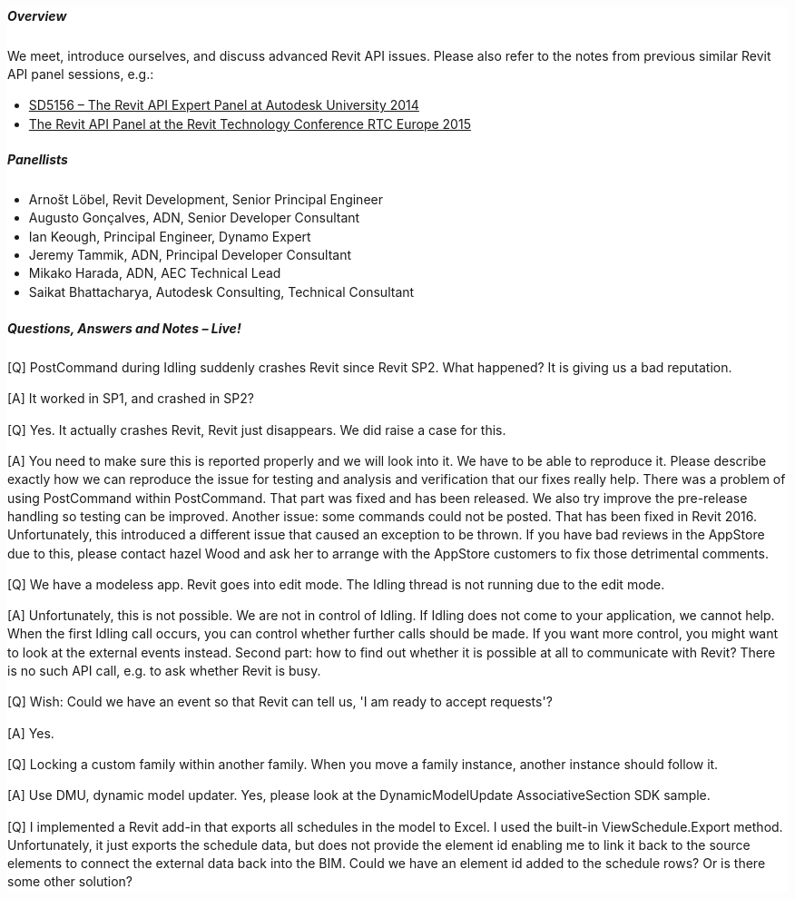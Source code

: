 ##### Overview

We meet, introduce ourselves, and discuss advanced Revit API issues. Please also refer to the notes from previous similar Revit API panel sessions, e.g.:

- [SD5156 &ndash; The Revit API Expert Panel at Autodesk University 2014](http://thebuildingcoder.typepad.com/blog/2014/12/the-revit-api-panel-at-autodesk-university.html#1)
- [The Revit API Panel at the Revit Technology Conference RTC Europe 2015](http://thebuildingcoder.typepad.com/blog/2015/11/rtc-budapest-and-the-revit-api-panel.html#5)

##### Panellists

- Arno&scaron;t L&ouml;bel, Revit Development, Senior Principal Engineer
- Augusto Gonçalves, ADN, Senior Developer Consultant
- Ian Keough, Principal Engineer, Dynamo Expert
- Jeremy Tammik, ADN, Principal Developer Consultant
- Mikako Harada, ADN, AEC Technical Lead
- Saikat Bhattacharya, Autodesk Consulting, Technical Consultant

##### Questions, Answers and Notes &ndash; Live!

[Q] PostCommand during Idling suddenly crashes Revit since Revit SP2. What happened? It is giving us a bad reputation.

[A] It worked in SP1, and crashed in SP2?

[Q] Yes. It actually crashes Revit, Revit just disappears. We did raise a case for this.

[A] You need to make sure this is reported properly and we will look into it. We have to be able to reproduce it. Please describe exactly how we can reproduce the issue for testing and analysis and verification that our fixes really help. There was a problem of using PostCommand within PostCommand. That part was fixed and has been released. We also try improve the pre-release handling so testing can be improved. Another issue: some commands could not be posted. That has been fixed in Revit 2016. Unfortunately, this introduced a different issue that caused an exception to be thrown. If you have bad reviews in the AppStore due to this, please contact hazel Wood and ask her to arrange with the AppStore customers to fix those detrimental comments.

[Q] We have a modeless app. Revit goes into edit mode. The Idling thread is not running due to the edit mode.

[A] Unfortunately, this is not possible. We are not in control of Idling. If Idling does not come to your application, we cannot help. When the first Idling call occurs, you can control whether further calls should be made. If you want more control, you might want to look at the external events instead. Second part: how to find out whether it is possible at all to communicate with Revit? There is no such API call, e.g. to ask whether Revit is busy.

[Q] Wish: Could we have an event so that Revit can tell us, 'I am ready to accept requests'?

[A] Yes.

[Q] Locking a custom family within another family. When you move a family instance, another instance should follow it.

[A] Use DMU, dynamic model updater. Yes, please look at the DynamicModelUpdate AssociativeSection SDK sample.

[Q] I implemented a Revit add-in that exports all schedules in the model to Excel. I used the built-in ViewSchedule.Export method. Unfortunately, it just exports the schedule data, but does not provide the element id enabling me to link it back to the source elements to connect the external data back into the BIM. Could we have an element id added to the schedule rows? Or is there some other solution?
